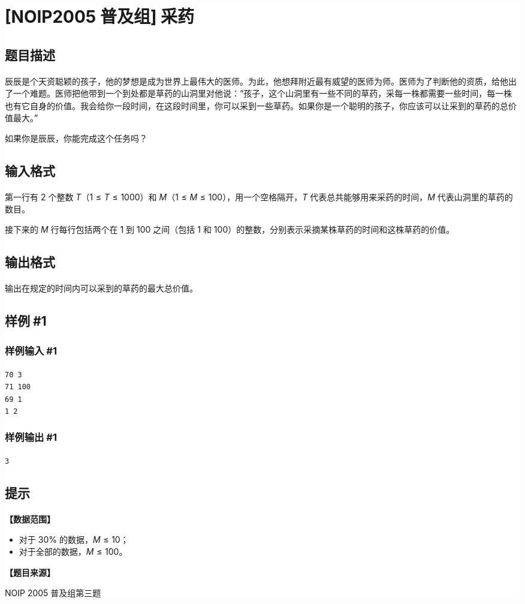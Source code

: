 
# [NOIP2005 普及组] 采药

## 题目描述

辰辰是个天资聪颖的孩子，他的梦想是成为世界上最伟大的医师。为此，他想拜附近最有威望的医师为师。医师为了判断他的资质，给他出了一个难题。医师把他带到一个到处都是草药的山洞里对他说：“孩子，这个山洞里有一些不同的草药，采每一株都需要一些时间，每一株也有它自身的价值。我会给你一段时间，在这段时间里，你可以采到一些草药。如果你是一个聪明的孩子，你应该可以让采到的草药的总价值最大。”


如果你是辰辰，你能完成这个任务吗？

## 输入格式

第一行有 $2$ 个整数 $T$（$1 \le T \le 1000$）和 $M$（$1 \le  M \le 100$），用一个空格隔开，$T$ 代表总共能够用来采药的时间，$M$ 代表山洞里的草药的数目。

接下来的 $M$ 行每行包括两个在 $1$ 到 $100$ 之间（包括 $1$ 和 $100$）的整数，分别表示采摘某株草药的时间和这株草药的价值。

## 输出格式

输出在规定的时间内可以采到的草药的最大总价值。

## 样例 #1

### 样例输入 #1

```
70 3
71 100
69 1
1 2
```

### 样例输出 #1

```
3
```

## 提示

**【数据范围】**

- 对于 $30\%$ 的数据，$M \le 10$；
- 对于全部的数据，$M \le 100$。

**【题目来源】**

NOIP 2005 普及组第三题